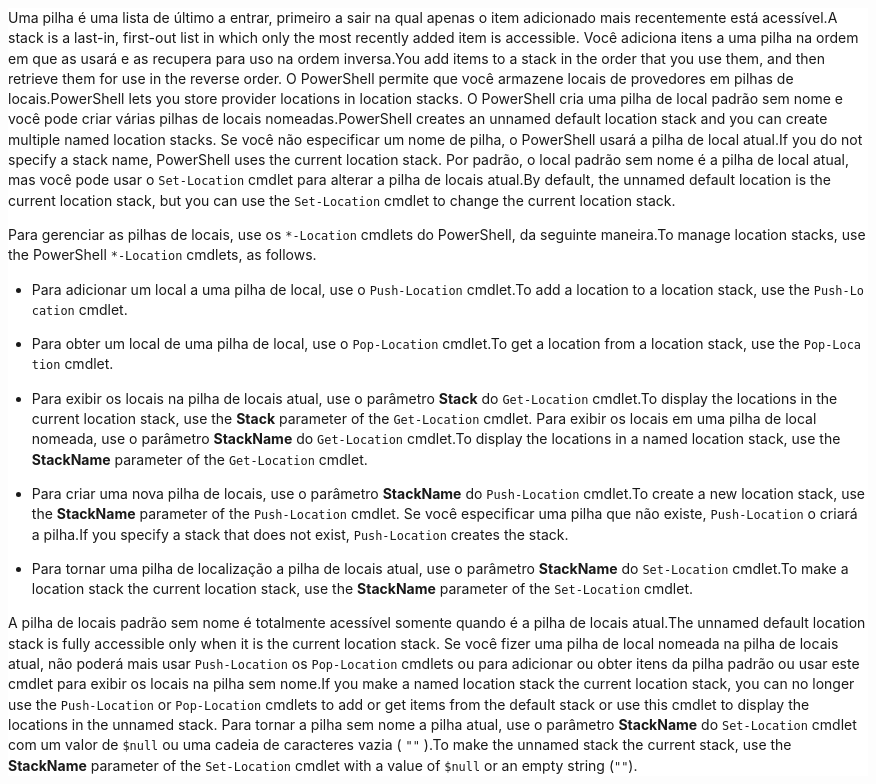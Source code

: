 <span data-ttu-id="b0737-180">Uma pilha é uma lista de último a entrar, primeiro a sair na qual apenas o item adicionado mais recentemente está acessível.</span><span class="sxs-lookup"><span data-stu-id="b0737-180">A stack is a last-in, first-out list in which only the most recently added item is accessible.</span></span> <span data-ttu-id="b0737-181">Você adiciona itens a uma pilha na ordem em que as usará e as recupera para uso na ordem inversa.</span><span class="sxs-lookup"><span data-stu-id="b0737-181">You add items to a stack in the order that you use them, and then retrieve them for use in the reverse order.</span></span> <span data-ttu-id="b0737-182">O PowerShell permite que você armazene locais de provedores em pilhas de locais.</span><span class="sxs-lookup"><span data-stu-id="b0737-182">PowerShell lets you store provider locations in location stacks.</span></span> <span data-ttu-id="b0737-183">O PowerShell cria uma pilha de local padrão sem nome e você pode criar várias pilhas de locais nomeadas.</span><span class="sxs-lookup"><span data-stu-id="b0737-183">PowerShell creates an unnamed default location stack and you can create multiple named location stacks.</span></span> <span data-ttu-id="b0737-184">Se você não especificar um nome de pilha, o PowerShell usará a pilha de local atual.</span><span class="sxs-lookup"><span data-stu-id="b0737-184">If you do not specify a stack name, PowerShell uses the current location stack.</span></span> <span data-ttu-id="b0737-185">Por padrão, o local padrão sem nome é a pilha de local atual, mas você pode usar o `Set-Location` cmdlet para alterar a pilha de locais atual.</span><span class="sxs-lookup"><span data-stu-id="b0737-185">By default, the unnamed default location is the current location stack, but you can use the `Set-Location` cmdlet to change the current location stack.</span></span>

<span data-ttu-id="b0737-186">Para gerenciar as pilhas de locais, use os `*-Location` cmdlets do PowerShell, da seguinte maneira.</span><span class="sxs-lookup"><span data-stu-id="b0737-186">To manage location stacks, use the PowerShell `*-Location` cmdlets, as follows.</span></span>

- <span data-ttu-id="b0737-187">Para adicionar um local a uma pilha de local, use o `Push-Location` cmdlet.</span><span class="sxs-lookup"><span data-stu-id="b0737-187">To add a location to a location stack, use the `Push-Location` cmdlet.</span></span>

- <span data-ttu-id="b0737-188">Para obter um local de uma pilha de local, use o `Pop-Location` cmdlet.</span><span class="sxs-lookup"><span data-stu-id="b0737-188">To get a location from a location stack, use the `Pop-Location` cmdlet.</span></span>

- <span data-ttu-id="b0737-189">Para exibir os locais na pilha de locais atual, use o parâmetro **Stack** do `Get-Location` cmdlet.</span><span class="sxs-lookup"><span data-stu-id="b0737-189">To display the locations in the current location stack, use the **Stack** parameter of the `Get-Location` cmdlet.</span></span> <span data-ttu-id="b0737-190">Para exibir os locais em uma pilha de local nomeada, use o parâmetro **StackName** do `Get-Location` cmdlet.</span><span class="sxs-lookup"><span data-stu-id="b0737-190">To display the locations in a named location stack, use the **StackName** parameter of the `Get-Location` cmdlet.</span></span>

- <span data-ttu-id="b0737-191">Para criar uma nova pilha de locais, use o parâmetro **StackName** do `Push-Location` cmdlet.</span><span class="sxs-lookup"><span data-stu-id="b0737-191">To create a new location stack, use the **StackName** parameter of the `Push-Location` cmdlet.</span></span>
  <span data-ttu-id="b0737-192">Se você especificar uma pilha que não existe, `Push-Location` o criará a pilha.</span><span class="sxs-lookup"><span data-stu-id="b0737-192">If you specify a stack that does not exist, `Push-Location` creates the stack.</span></span>

- <span data-ttu-id="b0737-193">Para tornar uma pilha de localização a pilha de locais atual, use o parâmetro **StackName** do `Set-Location` cmdlet.</span><span class="sxs-lookup"><span data-stu-id="b0737-193">To make a location stack the current location stack, use the **StackName** parameter of the `Set-Location` cmdlet.</span></span>

<span data-ttu-id="b0737-194">A pilha de locais padrão sem nome é totalmente acessível somente quando é a pilha de locais atual.</span><span class="sxs-lookup"><span data-stu-id="b0737-194">The unnamed default location stack is fully accessible only when it is the current location stack.</span></span>
<span data-ttu-id="b0737-195">Se você fizer uma pilha de local nomeada na pilha de locais atual, não poderá mais usar `Push-Location` os `Pop-Location` cmdlets ou para adicionar ou obter itens da pilha padrão ou usar este cmdlet para exibir os locais na pilha sem nome.</span><span class="sxs-lookup"><span data-stu-id="b0737-195">If you make a named location stack the current location stack, you can no longer use the `Push-Location` or `Pop-Location` cmdlets to add or get items from the default stack or use this cmdlet to display the locations in the unnamed stack.</span></span> <span data-ttu-id="b0737-196">Para tornar a pilha sem nome a pilha atual, use o parâmetro **StackName** do `Set-Location` cmdlet com um valor de `$null` ou uma cadeia de caracteres vazia ( `""` ).</span><span class="sxs-lookup"><span data-stu-id="b0737-196">To make the unnamed stack the current stack, use the **StackName** parameter of the `Set-Location` cmdlet with a value of `$null` or an empty string (`""`).</span></span>